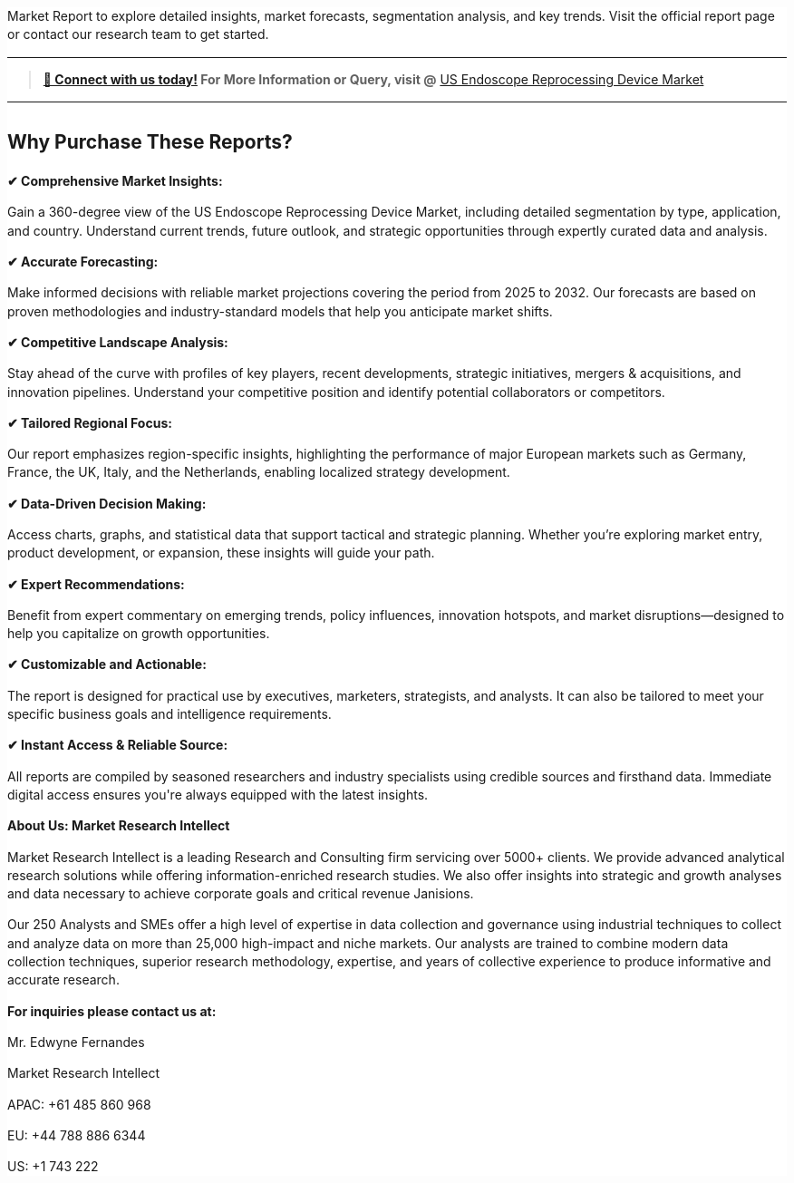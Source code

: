 Market Report to explore detailed insights, market forecasts, segmentation analysis, and key trends. Visit the official report page or contact our research team to get started.</p><hr /><blockquote><p><span class="font-[700]"><strong><a href="https://www.marketresearchintellect.com/product/global-endoscope-reprocessing-device-market-size-forecast/?utm_source=Linkedin&utm_medium=019">📩 Connect with us today!</a> For More Information or Query, visit&nbsp;@</strong>&nbsp;</span><span class="font-[700]"><a href="https://www.marketresearchintellect.com/product/global-endoscope-reprocessing-device-market-size-forecast/?utm_source=Linkedin&utm_medium=019" target="_blank" data-tracking-control-name="article-ssr-frontend-pulse_little-text-block" data-tracking-will-navigate="" data-test-link="">US Endoscope Reprocessing Device Market</a></span></p></blockquote><hr /><h2>Why Purchase These Reports?</h2><p><strong>✔ Comprehensive Market Insights:</strong></p><p>Gain a 360-degree view of the US Endoscope Reprocessing Device Market, including detailed segmentation by type, application, and country. Understand current trends, future outlook, and strategic opportunities through expertly curated data and analysis.</p><p><strong>✔ Accurate Forecasting:</strong></p><p>Make informed decisions with reliable market projections covering the period from 2025 to 2032. Our forecasts are based on proven methodologies and industry-standard models that help you anticipate market shifts.</p><p><strong>✔ Competitive Landscape Analysis:</strong></p><p>Stay ahead of the curve with profiles of key players, recent developments, strategic initiatives, mergers &amp; acquisitions, and innovation pipelines. Understand your competitive position and identify potential collaborators or competitors.</p><p><strong>✔ Tailored Regional Focus:</strong></p><p>Our report emphasizes region-specific insights, highlighting the performance of major European markets such as Germany, France, the UK, Italy, and the Netherlands, enabling localized strategy development.</p><p><strong>✔ Data-Driven Decision Making:</strong></p><p>Access charts, graphs, and statistical data that support tactical and strategic planning. Whether you&rsquo;re exploring market entry, product development, or expansion, these insights will guide your path.</p><p><strong>✔ Expert Recommendations:</strong></p><p>Benefit from expert commentary on emerging trends, policy influences, innovation hotspots, and market disruptions&mdash;designed to help you capitalize on growth opportunities.</p><p><strong>✔ Customizable and Actionable:</strong></p><p>The report is designed for practical use by executives, marketers, strategists, and analysts. It can also be tailored to meet your specific business goals and intelligence requirements.</p><p><strong>✔ Instant Access &amp; Reliable Source:</strong></p><p>All reports are compiled by seasoned researchers and industry specialists using credible sources and firsthand data. Immediate digital access ensures you're always equipped with the latest insights.</p><p><strong><span class="font-[700]">About Us: Market Research Intellect</span></strong></p><p><span class="">Market Research Intellect is a leading Research and Consulting firm servicing over 5000+ clients. We provide advanced analytical research solutions while offering information-enriched research studies.&nbsp;</span>We also offer insights into strategic and growth analyses and data necessary to achieve corporate goals and critical revenue Janisions.</p><p><span class="">Our 250 Analysts and SMEs offer a high level of expertise in data collection and governance using industrial techniques to collect and analyze data on more than 25,000 high-impact and niche markets. Our analysts are trained to combine modern data collection techniques, superior research methodology, expertise, and years of collective experience to produce informative and accurate research.</span></p><p><strong>For inquiries please contact us at:</strong></p><p>Mr. Edwyne Fernandes</p><p>Market Research Intellect</p><p>APAC: +61 485 860 968</p><p>EU: +44 788 886 6344</p><p>US: +1 743 222